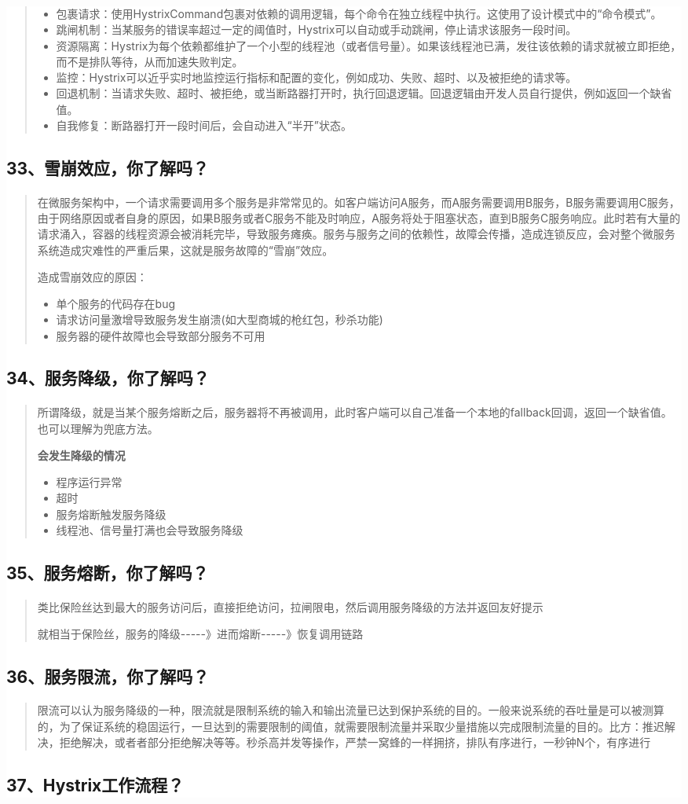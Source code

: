 > - 包裹请求：使用HystrixCommand包裹对依赖的调用逻辑，每个命令在独立线程中执行。这使用了设计模式中的“命令模式”。
> - 跳闸机制：当某服务的错误率超过一定的阈值时，Hystrix可以自动或手动跳闸，停止请求该服务一段时间。
> - 资源隔离：Hystrix为每个依赖都维护了一个小型的线程池（或者信号量）。如果该线程池已满，发往该依赖的请求就被立即拒绝，而不是排队等待，从而加速失败判定。
> - 监控：Hystrix可以近乎实时地监控运行指标和配置的变化，例如成功、失败、超时、以及被拒绝的请求等。
> - 回退机制：当请求失败、超时、被拒绝，或当断路器打开时，执行回退逻辑。回退逻辑由开发人员自行提供，例如返回一个缺省值。
> - 自我修复：断路器打开一段时间后，会自动进入“半开”状态。

## 33、雪崩效应，你了解吗？

> 在微服务架构中，一个请求需要调用多个服务是非常常见的。如客户端访问A服务，而A服务需要调用B服务，B服务需要调用C服务，由于网络原因或者自身的原因，如果B服务或者C服务不能及时响应，A服务将处于阻塞状态，直到B服务C服务响应。此时若有大量的请求涌入，容器的线程资源会被消耗完毕，导致服务瘫痪。服务与服务之间的依赖性，故障会传播，造成连锁反应，会对整个微服务系统造成灾难性的严重后果，这就是服务故障的“雪崩”效应。
>
> 造成雪崩效应的原因：
>
> - 单个服务的代码存在bug
> - 请求访问量激增导致服务发生崩溃(如大型商城的枪红包，秒杀功能)
> - 服务器的硬件故障也会导致部分服务不可用

## 34、服务降级，你了解吗？

> 所谓降级，就是当某个服务熔断之后，服务器将不再被调用，此时客户端可以自己准备一个本地的fallback回调，返回一个缺省值。也可以理解为兜底方法。
>
> **会发生降级的情况**
>
> - 程序运行异常
> - 超时
> - 服务熔断触发服务降级
> - 线程池、信号量打满也会导致服务降级

## 35、服务熔断，你了解吗？

> 类比保险丝达到最大的服务访问后，直接拒绝访问，拉闸限电，然后调用服务降级的方法并返回友好提示
>
> 就相当于保险丝，服务的降级-----》进而熔断-----》恢复调用链路

## 36、服务限流，你了解吗？

> 限流可以认为服务降级的一种，限流就是限制系统的输入和输出流量已达到保护系统的目的。一般来说系统的吞吐量是可以被测算的，为了保证系统的稳固运行，一旦达到的需要限制的阈值，就需要限制流量并采取少量措施以完成限制流量的目的。比方：推迟解决，拒绝解决，或者者部分拒绝解决等等。秒杀高并发等操作，严禁一窝蜂的一样拥挤，排队有序进行，一秒钟N个，有序进行

## 37、Hystrix工作流程？
